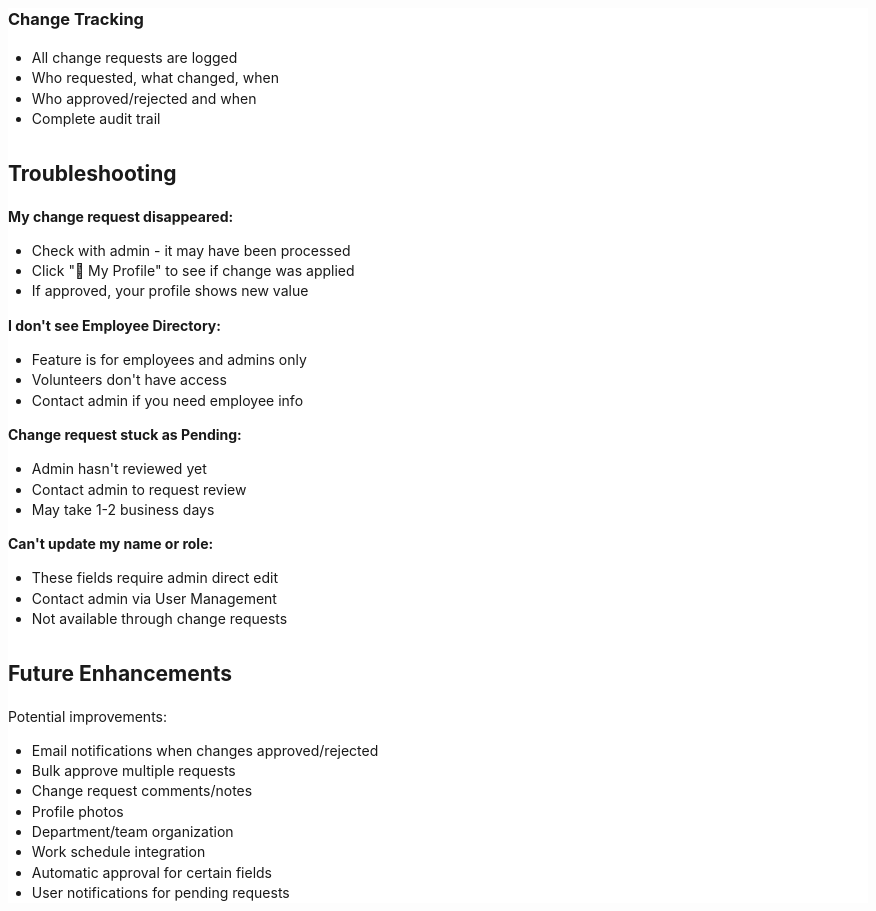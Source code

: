 ### Change Tracking
- All change requests are logged
- Who requested, what changed, when
- Who approved/rejected and when
- Complete audit trail

## Troubleshooting

**My change request disappeared:**
- Check with admin - it may have been processed
- Click "👤 My Profile" to see if change was applied
- If approved, your profile shows new value

**I don't see Employee Directory:**
- Feature is for employees and admins only
- Volunteers don't have access
- Contact admin if you need employee info

**Change request stuck as Pending:**
- Admin hasn't reviewed yet
- Contact admin to request review
- May take 1-2 business days

**Can't update my name or role:**
- These fields require admin direct edit
- Contact admin via User Management
- Not available through change requests

## Future Enhancements

Potential improvements:
- Email notifications when changes approved/rejected
- Bulk approve multiple requests
- Change request comments/notes
- Profile photos
- Department/team organization
- Work schedule integration
- Automatic approval for certain fields
- User notifications for pending requests

